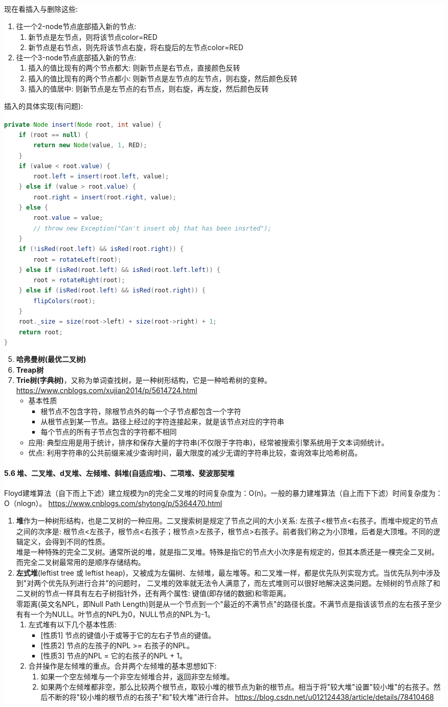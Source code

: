 现在看插入与删除这些:

1. 往一个2-node节点底部插入新的节点: 
	1. 新节点是左节点，则将该节点color=RED
	2. 新节点是右节点，则先将该节点右旋，将右旋后的左节点color=RED
2. 往一个3-node节点底部插入新的节点: 
	1. 插入的值比现有的两个节点都大: 则新节点是右节点，直接颜色反转
	2. 插入的值比现有的两个节点都小: 则新节点是左节点的左节点，则右旋，然后颜色反转
	3. 插入的值居中: 则新节点是左节点的右节点，则右旋，再左旋，然后颜色反转

插入的具体实现(有问题): 
```java
private Node insert(Node root, int value) {
	if (root == null) {
		return new Node(value, 1, RED);
	}
	if (value < root.value) {
		root.left = insert(root.left, value);
	} else if (value > root.value) {
		root.right = insert(root.right, value);
	} else {
		root.value = value;
		// throw new Exception("Can't insert obj that has been insrted");
	}
	if (!isRed(root.left) && isRed(root.right)) {
		root = rotateLeft(root);
	} else if (isRed(root.left) && isRed(root.left.left)) {
		root = rotateRight(root);
	} else if (isRed(root.left) && isRed(root.right)) {
		flipColors(root);
	}
	root._size = size(root->left) + size(root->right) + 1;
	return root;
}
```
5. **哈弗曼树(最优二叉树)**
6. **Treap树**
7. **Trie树(字典树)**，又称为单词查找树，是一种树形结构，它是一种哈希树的变种。https://www.cnblogs.com/xujian2014/p/5614724.html
	- 基本性质
		- 根节点不包含字符，除根节点外的每一个子节点都包含一个字符
		- 从根节点到某一节点。路径上经过的字符连接起来，就是该节点对应的字符串
		- 每个节点的所有子节点包含的字符都不相同
	- 应用: 典型应用是用于统计，排序和保存大量的字符串(不仅限于字符串)，经常被搜索引擎系统用于文本词频统计。
	- 优点: 利用字符串的公共前缀来减少查询时间，最大限度的减少无谓的字符串比较，查询效率比哈希树高。

#### 5.6 堆、二叉堆、d叉堆、左倾堆、斜堆(自适应堆)、二项堆、斐波那契堆

Floyd建堆算法（自下而上下滤）建立规模为n的完全二叉堆的时间复杂度为：O(n)。一般的暴力建堆算法（自上而下下滤）时间复杂度为：O（nlogn）。
https://www.cnblogs.com/shytong/p/5364470.html

1. **堆**作为一种树形结构，也是二叉树的一种应用。二叉搜索树是规定了节点之间的大小关系: 左孩子<根节点<右孩子。而堆中规定的节点之间的次序是: 
	根节点<左孩子，根节点<右孩子；根节点>左孩子，根节点>右孩子。前者我们称之为小顶堆，后者是大顶堆。不同的逻辑定义，会得到不同的性质。<br>
	堆是一种特殊的完全二叉树。通常所说的堆，就是指二叉堆。特殊是指它的节点大小次序是有规定的，但其本质还是一棵完全二叉树。而完全二叉树最常用的是顺序存储结构。
2. **左式堆**(leftist tree 或 leftist heap)，又被成为左偏树、左倾堆，最左堆等。和二叉堆一样，都是优先队列实现方式。当优先队列中涉及到"对两个优先队列进行合并"的问题时，
	二叉堆的效率就无法令人满意了，而左式堆则可以很好地解决这类问题。左倾树的节点除了和二叉树的节点一样具有左右子树指针外，还有两个属性: 键值(即存储的数据)和零距离。 <br>
	零距离(英文名NPL，即Null Path Length)则是从一个节点到一个"最近的不满节点"的路径长度。不满节点是指该该节点的左右孩子至少有有一个为NULL。叶节点的NPL为0，NULL节点的NPL为-1。
	1. 左式堆有以下几个基本性质: 
		- [性质1] 节点的键值小于或等于它的左右子节点的键值。 
		- [性质2] 节点的左孩子的NPL >= 右孩子的NPL。 
		- [性质3] 节点的NPL = 它的右孩子的NPL + 1。
	2. 合并操作是左倾堆的重点。合并两个左倾堆的基本思想如下:
		1. 如果一个空左倾堆与一个非空左倾堆合并，返回非空左倾堆。
		2. 如果两个左倾堆都非空，那么比较两个根节点，取较小堆的根节点为新的根节点。相当于将"较大堆"设置"较小堆"的右孩子。然后不断的将"较小堆的根节点的右孩子"和"较大堆"进行合并。
			https://blog.csdn.net/u012124438/article/details/78410468